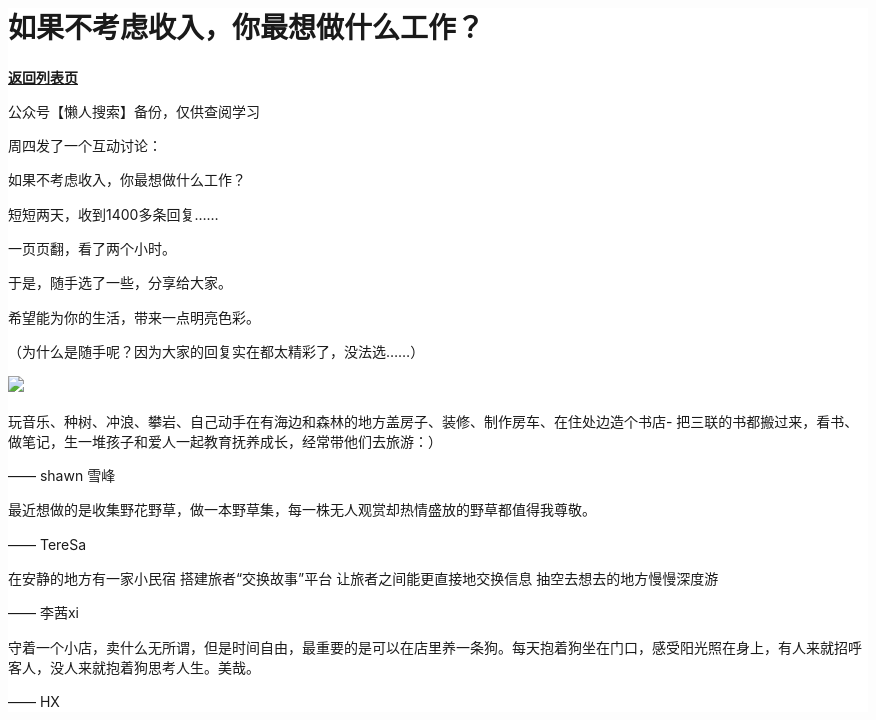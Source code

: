 # 如果不考虑收入，你最想做什么工作？

[**返回列表页**](/gzh/L先生说)

公众号【懒人搜索】备份，仅供查阅学习

  

  

周四发了一个互动讨论：

如果不考虑收入，你最想做什么工作？

  

短短两天，收到1400多条回复……  

一页页翻，看了两个小时。

  

于是，随手选了一些，分享给大家。

希望能为你的生活，带来一点明亮色彩。

（为什么是随手呢？因为大家的回复实在都太精彩了，没法选……）

  

  

![](https://mmbiz.qpic.cn/mmbiz_png/yWXmuSFeCk17IVGzCR5kha9El3FjkFq2uoRVAw1eAXtvqC3YJCMINAocOGEdvzWrRjH12AHQPT0ia39U5bJNhkg/640?wx_fmt=png)

  

  

玩音乐、种树、冲浪、攀岩、自己动手在有海边和森林的地方盖房子、装修、制作房车、在住处边造个书店-
把三联的书都搬过来，看书、做笔记，生一堆孩子和爱人一起教育抚养成长，经常带他们去旅游：）

—— shawn 雪峰

  

  

  

最近想做的是收集野花野草，做一本野草集，每一株无人观赏却热情盛放的野草都值得我尊敬。

—— TereSa

  

  

  

在安静的地方有一家小民宿 搭建旅者“交换故事”平台 让旅者之间能更直接地交换信息 抽空去想去的地方慢慢深度游

—— 李茜xi

  

  

  

守着一个小店，卖什么无所谓，但是时间自由，最重要的是可以在店里养一条狗。每天抱着狗坐在门口，感受阳光照在身上，有人来就招呼客人，没人来就抱着狗思考人生。美哉。

—— HX
